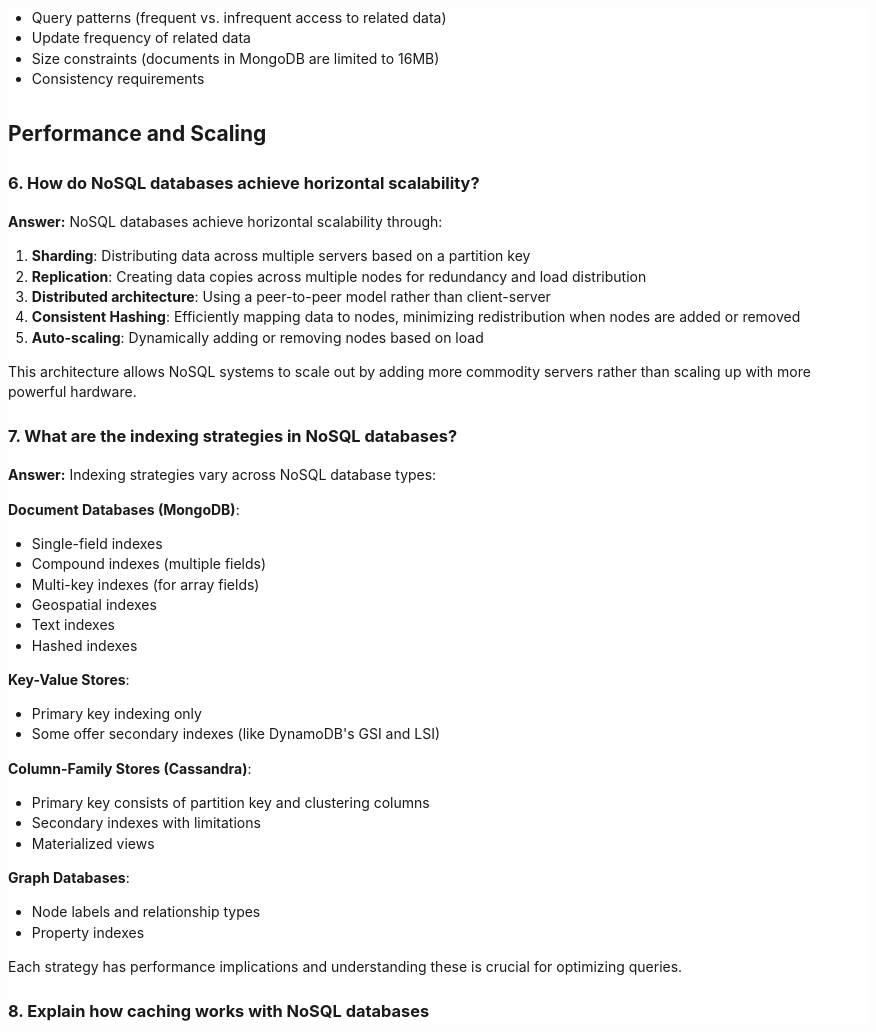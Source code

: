- Query patterns (frequent vs. infrequent access to related data)
- Update frequency of related data
- Size constraints (documents in MongoDB are limited to 16MB)
- Consistency requirements

## Performance and Scaling

### 6. How do NoSQL databases achieve horizontal scalability?

**Answer:** NoSQL databases achieve horizontal scalability through:

1. **Sharding**: Distributing data across multiple servers based on a partition key
2. **Replication**: Creating data copies across multiple nodes for redundancy and load distribution
3. **Distributed architecture**: Using a peer-to-peer model rather than client-server
4. **Consistent Hashing**: Efficiently mapping data to nodes, minimizing redistribution when nodes are added or removed
5. **Auto-scaling**: Dynamically adding or removing nodes based on load

This architecture allows NoSQL systems to scale out by adding more commodity servers rather than scaling up with more powerful hardware.

### 7. What are the indexing strategies in NoSQL databases?

**Answer:** Indexing strategies vary across NoSQL database types:

**Document Databases (MongoDB)**:

- Single-field indexes
- Compound indexes (multiple fields)
- Multi-key indexes (for array fields)
- Geospatial indexes
- Text indexes
- Hashed indexes

**Key-Value Stores**:

- Primary key indexing only
- Some offer secondary indexes (like DynamoDB's GSI and LSI)

**Column-Family Stores (Cassandra)**:

- Primary key consists of partition key and clustering columns
- Secondary indexes with limitations
- Materialized views

**Graph Databases**:

- Node labels and relationship types
- Property indexes

Each strategy has performance implications and understanding these is crucial for optimizing queries.

### 8. Explain how caching works with NoSQL databases

